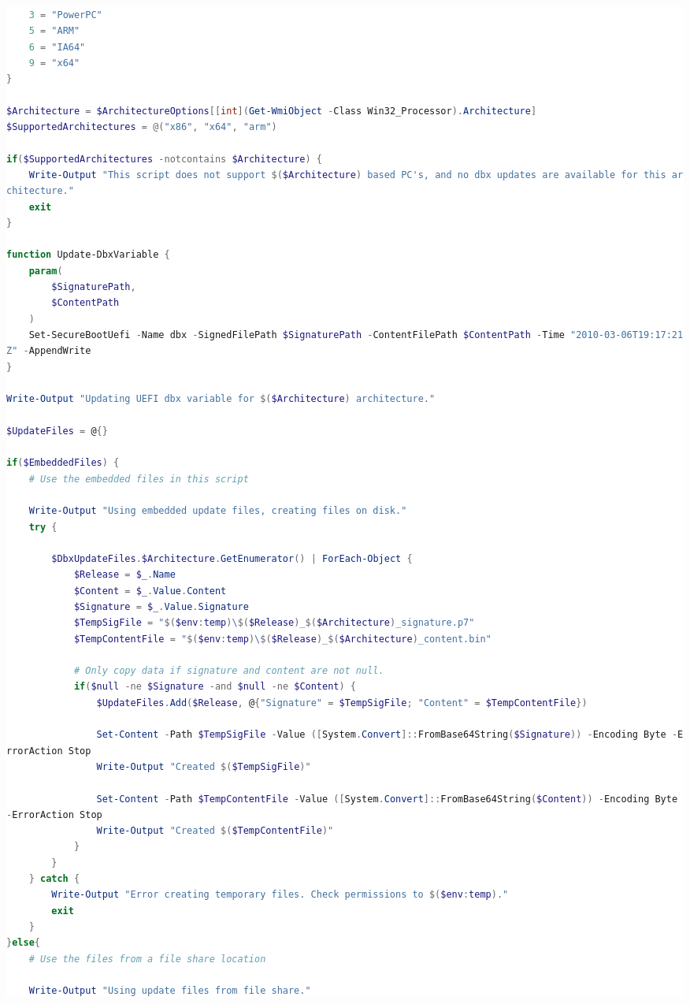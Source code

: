 ```powershell
    3 = "PowerPC"
    5 = "ARM"
    6 = "IA64"
    9 = "x64"
}

$Architecture = $ArchitectureOptions[[int](Get-WmiObject -Class Win32_Processor).Architecture]
$SupportedArchitectures = @("x86", "x64", "arm")

if($SupportedArchitectures -notcontains $Architecture) {
    Write-Output "This script does not support $($Architecture) based PC's, and no dbx updates are available for this architecture."
    exit
}

function Update-DbxVariable {
    param(
        $SignaturePath,
        $ContentPath
    )
    Set-SecureBootUefi -Name dbx -SignedFilePath $SignaturePath -ContentFilePath $ContentPath -Time "2010-03-06T19:17:21Z" -AppendWrite
}

Write-Output "Updating UEFI dbx variable for $($Architecture) architecture."

$UpdateFiles = @{}

if($EmbeddedFiles) {
    # Use the embedded files in this script

    Write-Output "Using embedded update files, creating files on disk."
    try {
    
        $DbxUpdateFiles.$Architecture.GetEnumerator() | ForEach-Object {
            $Release = $_.Name
            $Content = $_.Value.Content
            $Signature = $_.Value.Signature
            $TempSigFile = "$($env:temp)\$($Release)_$($Architecture)_signature.p7"
            $TempContentFile = "$($env:temp)\$($Release)_$($Architecture)_content.bin"

            # Only copy data if signature and content are not null. 
            if($null -ne $Signature -and $null -ne $Content) {
                $UpdateFiles.Add($Release, @{"Signature" = $TempSigFile; "Content" = $TempContentFile})
                
                Set-Content -Path $TempSigFile -Value ([System.Convert]::FromBase64String($Signature)) -Encoding Byte -ErrorAction Stop
                Write-Output "Created $($TempSigFile)"
                
                Set-Content -Path $TempContentFile -Value ([System.Convert]::FromBase64String($Content)) -Encoding Byte -ErrorAction Stop
                Write-Output "Created $($TempContentFile)"
            }
        }
    } catch {
        Write-Output "Error creating temporary files. Check permissions to $($env:temp)."
        exit
    }
}else{
    # Use the files from a file share location

    Write-Output "Using update files from file share."
```